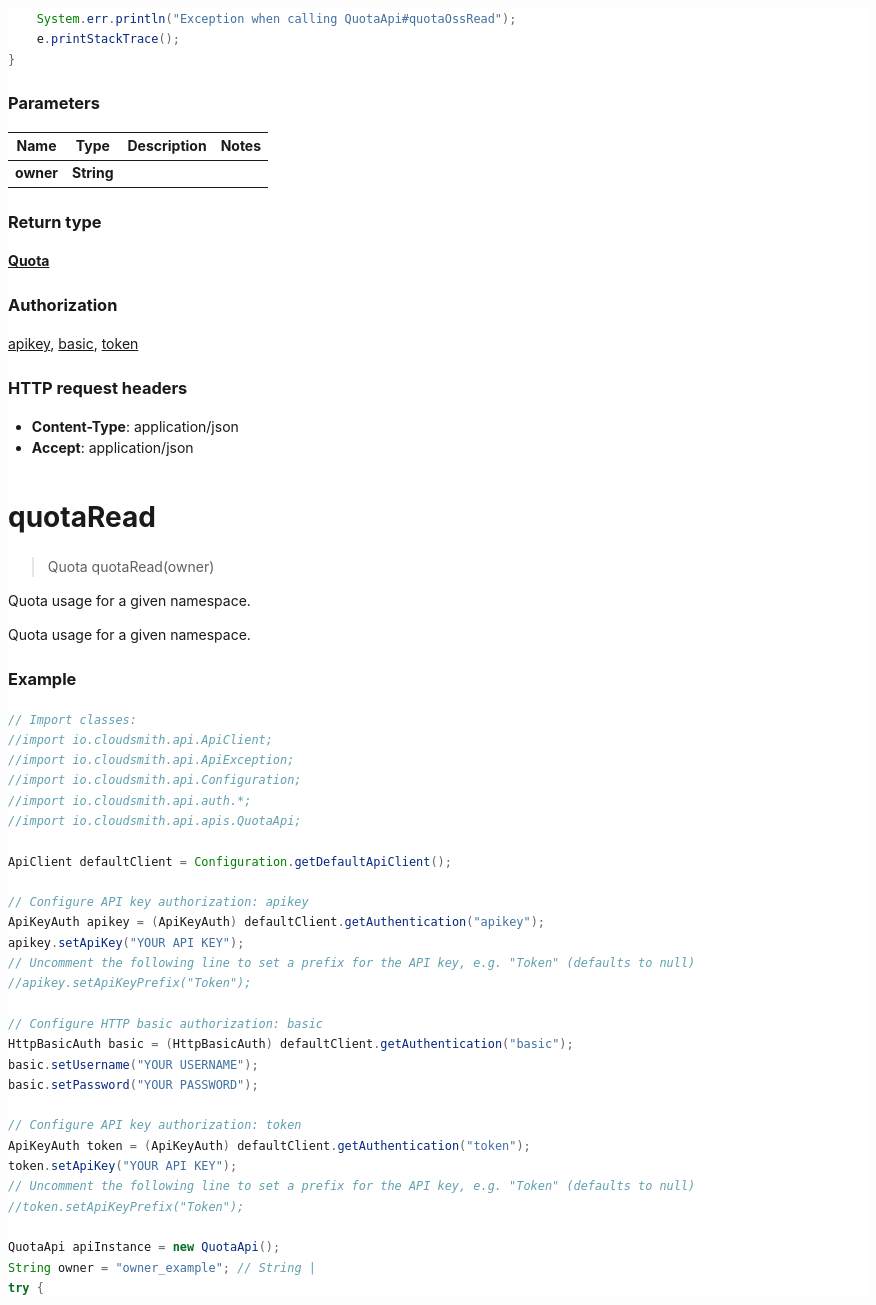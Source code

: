 ```java
    System.err.println("Exception when calling QuotaApi#quotaOssRead");
    e.printStackTrace();
}
```

### Parameters

Name | Type | Description  | Notes
------------- | ------------- | ------------- | -------------
 **owner** | **String**|  |

### Return type

[**Quota**](Quota.md)

### Authorization

[apikey](../README.md#apikey), [basic](../README.md#basic), [token](../README.md#token)

### HTTP request headers

 - **Content-Type**: application/json
 - **Accept**: application/json

<a name="quotaRead"></a>
# **quotaRead**
> Quota quotaRead(owner)

Quota usage for a given namespace.

Quota usage for a given namespace.

### Example
```java
// Import classes:
//import io.cloudsmith.api.ApiClient;
//import io.cloudsmith.api.ApiException;
//import io.cloudsmith.api.Configuration;
//import io.cloudsmith.api.auth.*;
//import io.cloudsmith.api.apis.QuotaApi;

ApiClient defaultClient = Configuration.getDefaultApiClient();

// Configure API key authorization: apikey
ApiKeyAuth apikey = (ApiKeyAuth) defaultClient.getAuthentication("apikey");
apikey.setApiKey("YOUR API KEY");
// Uncomment the following line to set a prefix for the API key, e.g. "Token" (defaults to null)
//apikey.setApiKeyPrefix("Token");

// Configure HTTP basic authorization: basic
HttpBasicAuth basic = (HttpBasicAuth) defaultClient.getAuthentication("basic");
basic.setUsername("YOUR USERNAME");
basic.setPassword("YOUR PASSWORD");

// Configure API key authorization: token
ApiKeyAuth token = (ApiKeyAuth) defaultClient.getAuthentication("token");
token.setApiKey("YOUR API KEY");
// Uncomment the following line to set a prefix for the API key, e.g. "Token" (defaults to null)
//token.setApiKeyPrefix("Token");

QuotaApi apiInstance = new QuotaApi();
String owner = "owner_example"; // String | 
try {
```